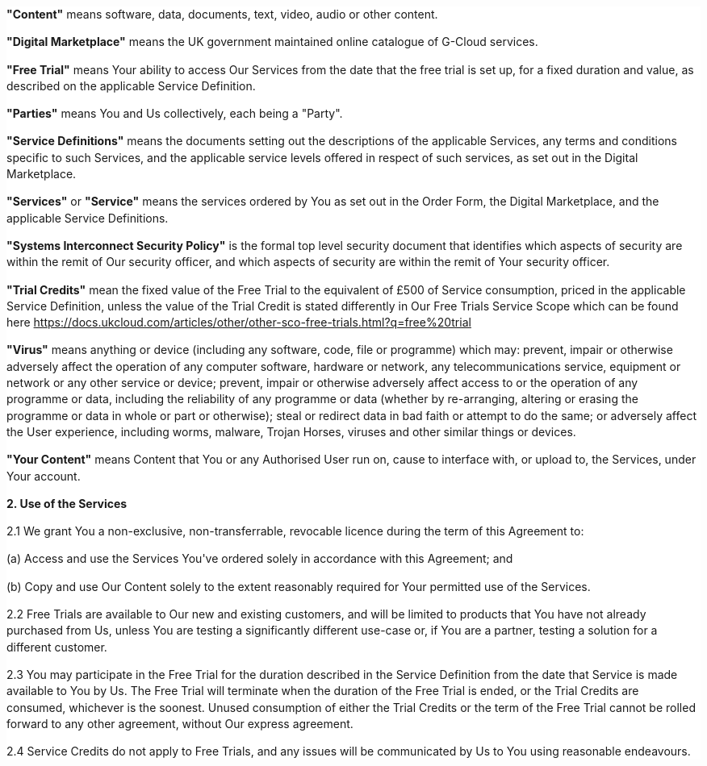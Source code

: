 **"Content"** means software, data, documents, text, video, audio or other content.

**"Digital Marketplace"** means the UK government maintained online catalogue of G-Cloud services.

**"Free Trial"** means Your ability to access Our Services from the date that the free trial is set up, for a fixed duration and value, as described on the applicable Service Definition. 

**"Parties"** means You and Us collectively, each being a "Party".

**"Service Definitions"** means the documents setting out the descriptions of the applicable Services, any terms and conditions specific to such Services, and the applicable service levels offered in respect of such services, as set out in the Digital Marketplace.

**"Services"** or **"Service"** means the services ordered by You as set out in the Order Form, the Digital Marketplace, and the applicable Service Definitions.

**"Systems Interconnect Security Policy"** is the formal top level security document that identifies which aspects of security are within the remit of Our security officer, and which aspects of security are within the remit of Your security officer.

**"Trial Credits"** mean the fixed value of the Free Trial to the equivalent of £500 of Service consumption, priced in the applicable Service Definition, unless the value of the Trial Credit is stated differently in Our Free Trials Service Scope which can be found here <https://docs.ukcloud.com/articles/other/other-sco-free-trials.html?q=free%20trial>

**"Virus"** means anything or device (including any software, code, file or programme) which may: prevent, impair or otherwise adversely affect the operation of any computer software, hardware or network, any telecommunications service, equipment or network or any other service or device; prevent, impair or otherwise adversely affect access to or the operation of any programme or data, including the reliability of any programme or data (whether by re-arranging, altering or erasing the programme or data in whole or part or otherwise); steal or redirect data in bad faith or attempt to do the same; or adversely affect the User experience, including worms, malware, Trojan Horses, viruses and other similar things or devices.

**"Your Content"** means Content that You or any Authorised User run on, cause to interface with, or upload to, the Services, under Your account.

**2. Use of the Services**

2.1    We grant You a non-exclusive, non-transferrable, revocable licence during the term of this Agreement to: 

(a)    Access and use the Services You've ordered solely in accordance with this Agreement; and 

(b)    Copy and use Our Content solely to the extent reasonably required for Your permitted use of the Services. 

2.2    Free Trials are available to Our new and existing customers, and will be limited to products that You have not already purchased from Us, unless You are testing a significantly different use-case or, if You are a partner, testing a solution for a different customer.

2.3    You may participate in the Free Trial for the duration described in the Service Definition from the date that Service is made available to You by Us. The Free Trial will terminate when the duration of the Free Trial is ended, or the Trial Credits are consumed, whichever is the soonest. Unused consumption of either the Trial Credits or the term of the Free Trial cannot be rolled forward to any other agreement, without Our express agreement.

2.4    Service Credits do not apply to Free Trials, and any issues will be communicated by Us to You using reasonable endeavours.
